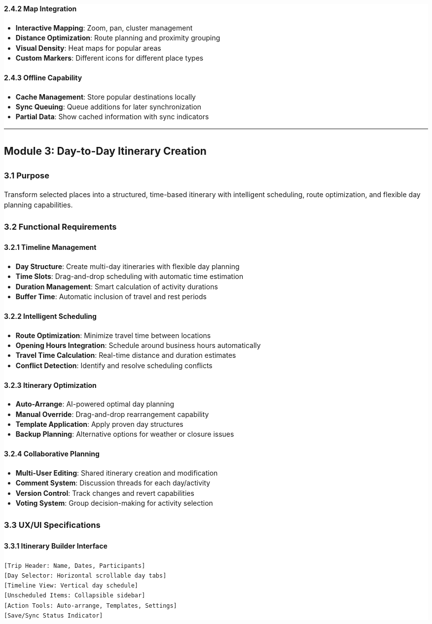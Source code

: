 #### 2.4.2 Map Integration
- **Interactive Mapping**: Zoom, pan, cluster management
- **Distance Optimization**: Route planning and proximity grouping
- **Visual Density**: Heat maps for popular areas
- **Custom Markers**: Different icons for different place types

#### 2.4.3 Offline Capability
- **Cache Management**: Store popular destinations locally
- **Sync Queuing**: Queue additions for later synchronization
- **Partial Data**: Show cached information with sync indicators

---

## Module 3: Day-to-Day Itinerary Creation

### 3.1 Purpose
Transform selected places into a structured, time-based itinerary with intelligent scheduling, route optimization, and flexible day planning capabilities.

### 3.2 Functional Requirements

#### 3.2.1 Timeline Management
- **Day Structure**: Create multi-day itineraries with flexible day planning
- **Time Slots**: Drag-and-drop scheduling with automatic time estimation
- **Duration Management**: Smart calculation of activity durations
- **Buffer Time**: Automatic inclusion of travel and rest periods

#### 3.2.2 Intelligent Scheduling
- **Route Optimization**: Minimize travel time between locations
- **Opening Hours Integration**: Schedule around business hours automatically
- **Travel Time Calculation**: Real-time distance and duration estimates
- **Conflict Detection**: Identify and resolve scheduling conflicts

#### 3.2.3 Itinerary Optimization
- **Auto-Arrange**: AI-powered optimal day planning
- **Manual Override**: Drag-and-drop rearrangement capability
- **Template Application**: Apply proven day structures
- **Backup Planning**: Alternative options for weather or closure issues

#### 3.2.4 Collaborative Planning
- **Multi-User Editing**: Shared itinerary creation and modification
- **Comment System**: Discussion threads for each day/activity
- **Version Control**: Track changes and revert capabilities
- **Voting System**: Group decision-making for activity selection

### 3.3 UX/UI Specifications

#### 3.3.1 Itinerary Builder Interface
```
[Trip Header: Name, Dates, Participants]
[Day Selector: Horizontal scrollable day tabs]
[Timeline View: Vertical day schedule]
[Unscheduled Items: Collapsible sidebar]
[Action Tools: Auto-arrange, Templates, Settings]
[Save/Sync Status Indicator]
```

